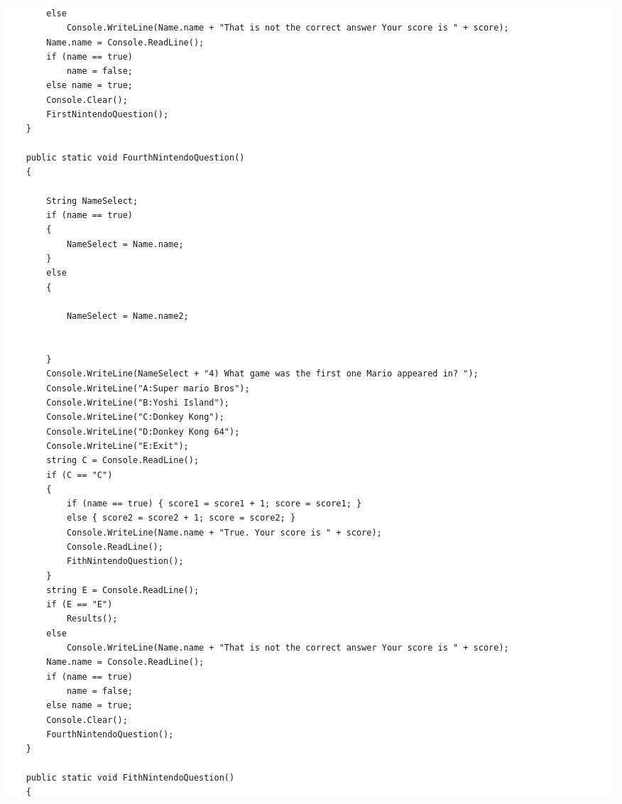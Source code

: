             else
                Console.WriteLine(Name.name + "That is not the correct answer Your score is " + score);
            Name.name = Console.ReadLine();
            if (name == true)
                name = false;
            else name = true;
            Console.Clear();
            FirstNintendoQuestion();
        }

        public static void FourthNintendoQuestion()
        {

            String NameSelect;
            if (name == true)
            {
                NameSelect = Name.name;
            }
            else
            {

                NameSelect = Name.name2;


            }
            Console.WriteLine(NameSelect + "4) What game was the first one Mario appeared in? ");
            Console.WriteLine("A:Super mario Bros");
            Console.WriteLine("B:Yoshi Island");
            Console.WriteLine("C:Donkey Kong");
            Console.WriteLine("D:Donkey Kong 64");
            Console.WriteLine("E:Exit");
            string C = Console.ReadLine();
            if (C == "C")
            {
                if (name == true) { score1 = score1 + 1; score = score1; }
                else { score2 = score2 + 1; score = score2; }
                Console.WriteLine(Name.name + "True. Your score is " + score);
                Console.ReadLine();
                FithNintendoQuestion();
            }
            string E = Console.ReadLine();
            if (E == "E")
                Results();
            else
                Console.WriteLine(Name.name + "That is not the correct answer Your score is " + score);
            Name.name = Console.ReadLine();
            if (name == true)
                name = false;
            else name = true;
            Console.Clear();
            FourthNintendoQuestion();
        }

        public static void FithNintendoQuestion()
        {
